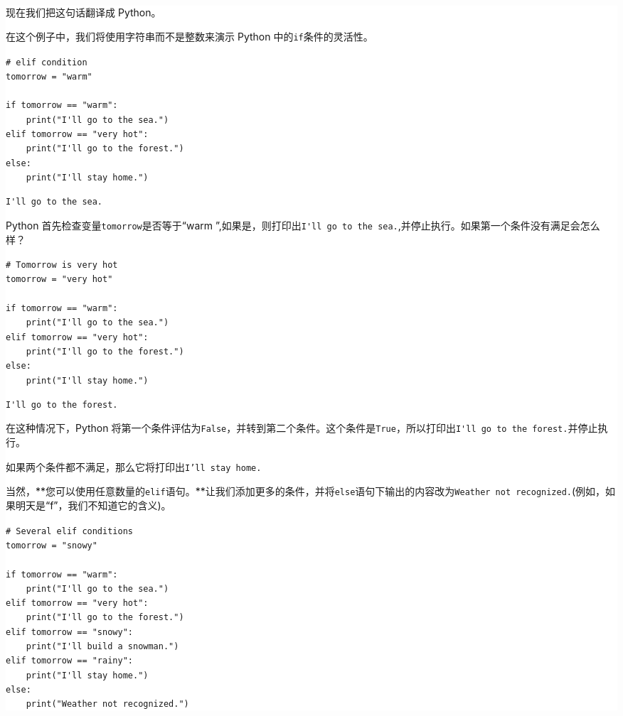 现在我们把这句话翻译成 Python。

在这个例子中，我们将使用字符串而不是整数来演示 Python 中的`if`条件的灵活性。

```
# elif condition
tomorrow = "warm"

if tomorrow == "warm":
    print("I'll go to the sea.")
elif tomorrow == "very hot":
    print("I'll go to the forest.")
else:
    print("I'll stay home.")
```

```
I'll go to the sea.
```

Python 首先检查变量`tomorrow`是否等于“warm ”,如果是，则打印出`I'll go to the sea.`,并停止执行。如果第一个条件没有满足会怎么样？

```
# Tomorrow is very hot
tomorrow = "very hot"

if tomorrow == "warm":
    print("I'll go to the sea.")
elif tomorrow == "very hot":
    print("I'll go to the forest.")
else:
    print("I'll stay home.")
```

```
I'll go to the forest.
```

在这种情况下，Python 将第一个条件评估为`False`，并转到第二个条件。这个条件是`True`，所以打印出`I'll go to the forest.`并停止执行。

如果两个条件都不满足，那么它将打印出`I’ll stay home.`

当然，**您可以使用任意数量的`elif`语句。**让我们添加更多的条件，并将`else`语句下输出的内容改为`Weather not recognized.`(例如，如果明天是“f”，我们不知道它的含义)。

```
# Several elif conditions
tomorrow = "snowy"

if tomorrow == "warm":
    print("I'll go to the sea.")
elif tomorrow == "very hot":
    print("I'll go to the forest.")
elif tomorrow == "snowy":
    print("I'll build a snowman.")
elif tomorrow == "rainy":
    print("I'll stay home.")
else:
    print("Weather not recognized.")
```
